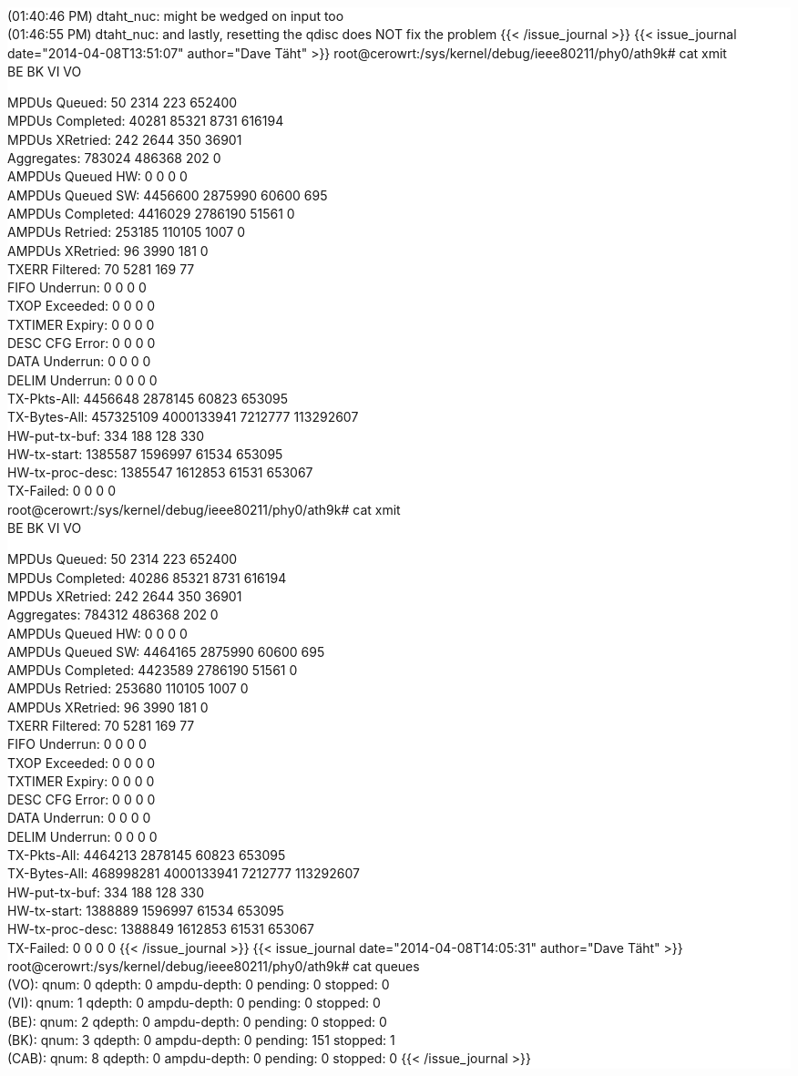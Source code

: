 (01:40:46 PM) dtaht\_nuc: might be wedged on input too\
(01:46:55 PM) dtaht\_nuc: and lastly, resetting the qdisc does NOT fix
the problem
{{< /issue_journal >}}
{{< issue_journal date="2014-04-08T13:51:07" author="Dave Täht" >}}
root@cerowrt:/sys/kernel/debug/ieee80211/phy0/ath9k\# cat xmit\
BE BK VI VO

MPDUs Queued: 50 2314 223 652400\
MPDUs Completed: 40281 85321 8731 616194\
MPDUs XRetried: 242 2644 350 36901\
Aggregates: 783024 486368 202 0\
AMPDUs Queued HW: 0 0 0 0\
AMPDUs Queued SW: 4456600 2875990 60600 695\
AMPDUs Completed: 4416029 2786190 51561 0\
AMPDUs Retried: 253185 110105 1007 0\
AMPDUs XRetried: 96 3990 181 0\
TXERR Filtered: 70 5281 169 77\
FIFO Underrun: 0 0 0 0\
TXOP Exceeded: 0 0 0 0\
TXTIMER Expiry: 0 0 0 0\
DESC CFG Error: 0 0 0 0\
DATA Underrun: 0 0 0 0\
DELIM Underrun: 0 0 0 0\
TX-Pkts-All: 4456648 2878145 60823 653095\
TX-Bytes-All: 457325109 4000133941 7212777 113292607\
HW-put-tx-buf: 334 188 128 330\
HW-tx-start: 1385587 1596997 61534 653095\
HW-tx-proc-desc: 1385547 1612853 61531 653067\
TX-Failed: 0 0 0 0\
root@cerowrt:/sys/kernel/debug/ieee80211/phy0/ath9k\# cat xmit\
BE BK VI VO

MPDUs Queued: 50 2314 223 652400\
MPDUs Completed: 40286 85321 8731 616194\
MPDUs XRetried: 242 2644 350 36901\
Aggregates: 784312 486368 202 0\
AMPDUs Queued HW: 0 0 0 0\
AMPDUs Queued SW: 4464165 2875990 60600 695\
AMPDUs Completed: 4423589 2786190 51561 0\
AMPDUs Retried: 253680 110105 1007 0\
AMPDUs XRetried: 96 3990 181 0\
TXERR Filtered: 70 5281 169 77\
FIFO Underrun: 0 0 0 0\
TXOP Exceeded: 0 0 0 0\
TXTIMER Expiry: 0 0 0 0\
DESC CFG Error: 0 0 0 0\
DATA Underrun: 0 0 0 0\
DELIM Underrun: 0 0 0 0\
TX-Pkts-All: 4464213 2878145 60823 653095\
TX-Bytes-All: 468998281 4000133941 7212777 113292607\
HW-put-tx-buf: 334 188 128 330\
HW-tx-start: 1388889 1596997 61534 653095\
HW-tx-proc-desc: 1388849 1612853 61531 653067\
TX-Failed: 0 0 0 0
{{< /issue_journal >}}
{{< issue_journal date="2014-04-08T14:05:31" author="Dave Täht" >}}
root@cerowrt:/sys/kernel/debug/ieee80211/phy0/ath9k\# cat queues\
(VO): qnum: 0 qdepth: 0 ampdu-depth: 0 pending: 0 stopped: 0\
(VI): qnum: 1 qdepth: 0 ampdu-depth: 0 pending: 0 stopped: 0\
(BE): qnum: 2 qdepth: 0 ampdu-depth: 0 pending: 0 stopped: 0\
(BK): qnum: 3 qdepth: 0 ampdu-depth: 0 pending: 151 stopped: 1\
(CAB): qnum: 8 qdepth: 0 ampdu-depth: 0 pending: 0 stopped: 0
{{< /issue_journal >}}